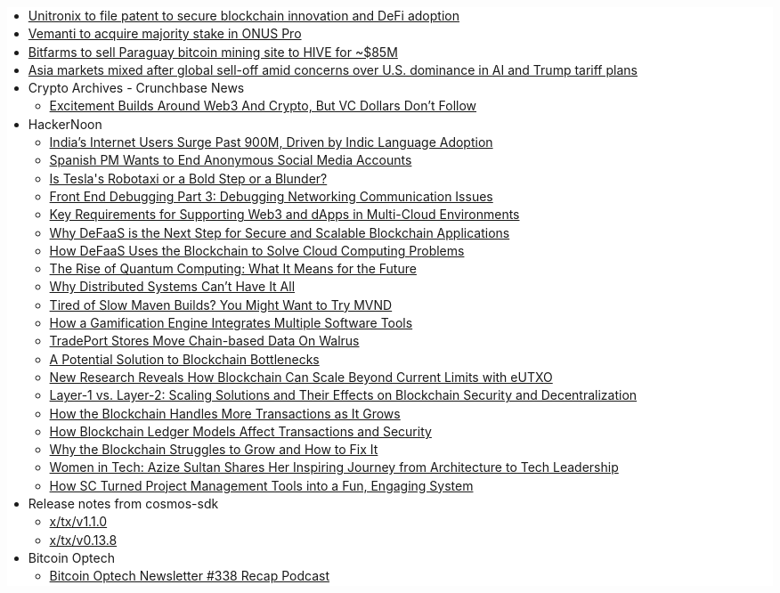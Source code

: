   - [Unitronix to file patent to secure blockchain innovation and DeFi adoption](https://seekingalpha.com/news/4399300-unitronix-to-file-patent-to-secure-blockchain-innovation-and-defi-adoption?utm_source=feed_news_crypto&utm_medium=referral&feed_item_type=news)
  - [Vemanti to acquire majority stake in ONUS Pro](https://seekingalpha.com/news/4399292-vemanti-to-acquire-majority-stake-in-onus-pro?utm_source=feed_news_crypto&utm_medium=referral&feed_item_type=news)
  - [Bitfarms to sell Paraguay bitcoin mining site to HIVE for ~$85M](https://seekingalpha.com/news/4399131-bitfarms-to-sell-paraguay-bitcoin-mining-site-to-hive-for-85m?utm_source=feed_news_crypto&utm_medium=referral&feed_item_type=news)
  - [Asia markets mixed after global sell-off amid concerns over U.S. dominance in AI and Trump tariff plans](https://seekingalpha.com/news/4399121-asia-markets-mixed-after-global-sell-off-amid-concerns-over-us-dominance-in-ai-and-trump-tariff-plans?utm_source=feed_news_crypto&utm_medium=referral&feed_item_type=news)
- Crypto Archives - Crunchbase News
  - [Excitement Builds Around Web3 And Crypto, But VC Dollars Don’t Follow](https://news.crunchbase.com/web3/crypto-blockchain-vc-dollars-fall-q4-2024/)
- HackerNoon
  - [India’s Internet Users Surge Past 900M, Driven by Indic Language Adoption](https://hackernoon.com/indias-internet-users-surge-past-900m-driven-by-indic-language-adoption?source=rss)
  - [Spanish PM Wants to End Anonymous Social Media Accounts](https://hackernoon.com/spanish-pm-wants-to-end-anonymous-social-media-accounts?source=rss)
  - [Is Tesla's Robotaxi or a Bold Step or a Blunder?](https://hackernoon.com/is-teslas-robotaxi-or-a-bold-step-or-a-blunder?source=rss)
  - [Front End Debugging Part 3: Debugging Networking Communication Issues](https://hackernoon.com/front-end-debugging-part-3-debugging-networking-communication-issues?source=rss)
  - [Key Requirements for Supporting Web3 and dApps in Multi-Cloud Environments](https://hackernoon.com/key-requirements-for-supporting-web3-and-dapps-in-multi-cloud-environments?source=rss)
  - [Why DeFaaS is the Next Step for Secure and Scalable Blockchain Applications](https://hackernoon.com/why-defaas-is-the-next-step-for-secure-and-scalable-blockchain-applications?source=rss)
  - [How DeFaaS Uses the Blockchain to Solve Cloud Computing Problems](https://hackernoon.com/how-defaas-uses-the-blockchain-to-solve-cloud-computing-problems?source=rss)
  - [The Rise of Quantum Computing: What It Means for the Future](https://hackernoon.com/the-rise-of-quantum-computing-what-it-means-for-the-future?source=rss)
  - [Why Distributed Systems Can’t Have It All](https://hackernoon.com/why-distributed-systems-cant-have-it-all?source=rss)
  - [Tired of Slow Maven Builds? You Might Want to Try MVND](https://hackernoon.com/tired-of-slow-maven-builds-you-might-want-to-try-mvnd?source=rss)
  - [How a Gamification Engine Integrates Multiple Software Tools](https://hackernoon.com/how-a-gamification-engine-integrates-multiple-software-tools?source=rss)
  - [TradePort Stores Move Chain-based Data On Walrus](https://hackernoon.com/tradeport-stores-move-chain-based-data-on-walrus?source=rss)
  - [A Potential Solution to Blockchain Bottlenecks](https://hackernoon.com/a-potential-solution-to-blockchain-bottlenecks?source=rss)
  - [New Research Reveals How Blockchain Can Scale Beyond Current Limits with eUTXO](https://hackernoon.com/new-research-reveals-how-blockchain-can-scale-beyond-current-limits-with-eutxo?source=rss)
  - [Layer-1 vs. Layer-2: Scaling Solutions and Their Effects on Blockchain Security and Decentralization](https://hackernoon.com/layer-1-vs-layer-2-scaling-solutions-and-their-effects-on-blockchain-security-and-decentralization?source=rss)
  - [How the Blockchain Handles More Transactions as It Grows](https://hackernoon.com/how-the-blockchain-handles-more-transactions-as-it-grows?source=rss)
  - [How Blockchain Ledger Models Affect Transactions and Security](https://hackernoon.com/how-blockchain-ledger-models-affect-transactions-and-security?source=rss)
  - [Why the Blockchain Struggles to Grow and How to Fix It](https://hackernoon.com/why-the-blockchain-struggles-to-grow-and-how-to-fix-it?source=rss)
  - [Women in Tech: Azize Sultan Shares Her Inspiring Journey from Architecture to Tech Leadership](https://hackernoon.com/women-in-tech-azize-sultan-shares-her-inspiring-journey-from-architecture-to-tech-leadership?source=rss)
  - [How SC Turned Project Management Tools into a Fun, Engaging System](https://hackernoon.com/how-sc-turned-project-management-tools-into-a-fun-engaging-system?source=rss)
- Release notes from cosmos-sdk
  - [x/tx/v1.1.0](https://github.com/cosmos/cosmos-sdk/releases/tag/x%2Ftx%2Fv1.1.0)
  - [x/tx/v0.13.8](https://github.com/cosmos/cosmos-sdk/releases/tag/x%2Ftx%2Fv0.13.8)
- Bitcoin Optech
  - [Bitcoin Optech Newsletter #338 Recap Podcast](https://bitcoinops.org/en/podcast/2025/01/28/)